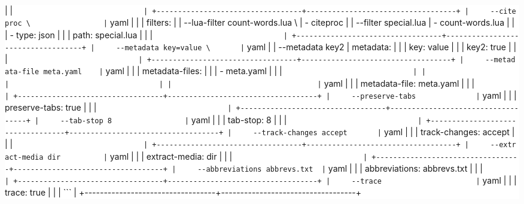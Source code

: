 |                                  | ```                               |
+----------------------------------+-----------------------------------+
|     --citeproc \                 | ``` yaml                          |
|                                  | filters:                          |
|   --lua-filter count-words.lua \ |   - citeproc                      |
|      --filter special.lua        |   - count-words.lua               |
|                                  |   - type: json                    |
|                                  |     path: special.lua             |
|                                  | ```                               |
+----------------------------------+-----------------------------------+
|     --metadata key=value \       | ``` yaml                          |
|      --metadata key2             | metadata:                         |
|                                  |   key: value                      |
|                                  |   key2: true                      |
|                                  | ```                               |
+----------------------------------+-----------------------------------+
|     --metadata-file meta.yaml    | ``` yaml                          |
|                                  | metadata-files:                   |
|                                  |   - meta.yaml                     |
|                                  | ```                               |
|                                  |                                   |
|                                  | ``` yaml                          |
|                                  | metadata-file: meta.yaml          |
|                                  | ```                               |
+----------------------------------+-----------------------------------+
|     --preserve-tabs              | ``` yaml                          |
|                                  | preserve-tabs: true               |
|                                  | ```                               |
+----------------------------------+-----------------------------------+
|     --tab-stop 8                 | ``` yaml                          |
|                                  | tab-stop: 8                       |
|                                  | ```                               |
+----------------------------------+-----------------------------------+
|     --track-changes accept       | ``` yaml                          |
|                                  | track-changes: accept             |
|                                  | ```                               |
+----------------------------------+-----------------------------------+
|     --extract-media dir          | ``` yaml                          |
|                                  | extract-media: dir                |
|                                  | ```                               |
+----------------------------------+-----------------------------------+
|     --abbreviations abbrevs.txt  | ``` yaml                          |
|                                  | abbreviations: abbrevs.txt        |
|                                  | ```                               |
+----------------------------------+-----------------------------------+
|     --trace                      | ``` yaml                          |
|                                  | trace: true                       |
|                                  | ```                               |
+----------------------------------+-----------------------------------+
